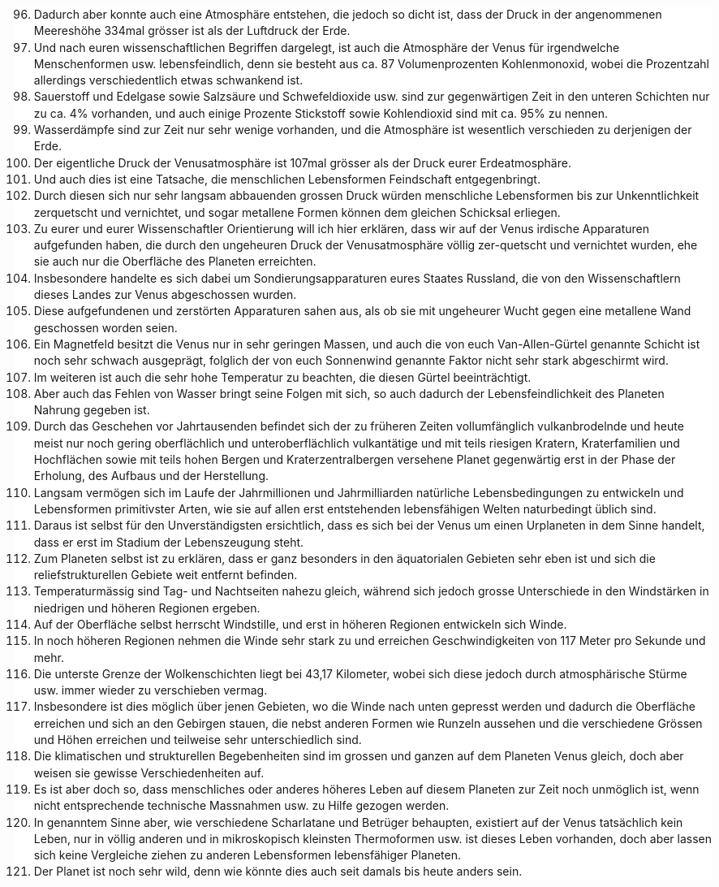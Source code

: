 96. Dadurch aber konnte auch eine Atmosphäre entstehen, die jedoch so dicht ist, dass der Druck in der angenommenen Meereshöhe 334mal grösser ist als der Luftdruck der Erde.
97. Und nach euren wissenschaftlichen Begriffen dargelegt, ist auch die Atmosphäre der Venus für irgendwelche Menschenformen usw. lebensfeindlich, denn sie besteht aus ca. 87 Volumenprozenten Kohlenmonoxid, wobei die Prozentzahl allerdings verschiedentlich etwas schwankend ist.
98. Sauerstoff und Edelgase sowie Salzsäure und Schwefeldioxide usw. sind zur gegenwärtigen Zeit in den unteren Schichten nur zu ca. 4% vorhanden, und auch einige Prozente Stickstoff sowie Kohlendioxid sind mit ca. 95% zu nennen.
99. Wasserdämpfe sind zur Zeit nur sehr wenige vorhanden, und die Atmosphäre ist wesentlich verschieden zu derjenigen der Erde.
100. Der eigentliche Druck der Venusatmosphäre ist 107mal grösser als der Druck eurer Erdeatmosphäre.
101. Und auch dies ist eine Tatsache, die menschlichen Lebensformen Feindschaft entgegenbringt.
102. Durch diesen sich nur sehr langsam abbauenden grossen Druck würden menschliche Lebensformen bis zur Unkenntlichkeit zerquetscht und vernichtet, und sogar metallene Formen können dem gleichen Schicksal erliegen.
103. Zu eurer und eurer Wissenschaftler Orientierung will ich hier erklären, dass wir auf der Venus irdische Apparaturen aufgefunden haben, die durch den ungeheuren Druck der Venusatmosphäre völlig zer-quetscht und vernichtet wurden, ehe sie auch nur die Oberfläche des Planeten erreichten.
104. Insbesondere handelte es sich dabei um Sondierungsapparaturen eures Staates Russland, die von den Wissenschaftlern dieses Landes zur Venus abgeschossen wurden.
105. Diese aufgefundenen und zerstörten Apparaturen sahen aus, als ob sie mit ungeheurer Wucht gegen eine metallene Wand geschossen worden seien.
106. Ein Magnetfeld besitzt die Venus nur in sehr geringen Massen, und auch die von euch Van-Allen-Gürtel genannte Schicht ist noch sehr schwach ausgeprägt, folglich der von euch Sonnenwind genannte Faktor nicht sehr stark abgeschirmt wird.
107. Im weiteren ist auch die sehr hohe Temperatur zu beachten, die diesen Gürtel beeinträchtigt.
108. Aber auch das Fehlen von Wasser bringt seine Folgen mit sich, so auch dadurch der Lebensfeindlichkeit des Planeten Nahrung gegeben ist.
109. Durch das Geschehen vor Jahrtausenden befindet sich der zu früheren Zeiten vollumfänglich vulkanbrodelnde und heute meist nur noch gering oberflächlich und unteroberflächlich vulkantätige und mit teils riesigen Kratern, Kraterfamilien und Hochflächen sowie mit teils hohen Bergen und Kraterzentralbergen versehene Planet gegenwärtig erst in der Phase der Erholung, des Aufbaus und der Herstellung.
110. Langsam vermögen sich im Laufe der Jahrmillionen und Jahrmilliarden natürliche Lebensbedingungen zu entwickeln und Lebensformen primitivster Arten, wie sie auf allen erst entstehenden lebensfähigen Welten naturbedingt üblich sind.
111. Daraus ist selbst für den Unverständigsten ersichtlich, dass es sich bei der Venus um einen Urplaneten in dem Sinne handelt, dass er erst im Stadium der Lebenszeugung steht.
112. Zum Planeten selbst ist zu erklären, dass er ganz besonders in den äquatorialen Gebieten sehr eben ist und sich die reliefstrukturellen Gebiete weit entfernt befinden.
113. Temperaturmässig sind Tag- und Nachtseiten nahezu gleich, während sich jedoch grosse Unterschiede in den Windstärken in niedrigen und höheren Regionen ergeben.
114. Auf der Oberfläche selbst herrscht Windstille, und erst in höheren Regionen entwickeln sich Winde.
115. In noch höheren Regionen nehmen die Winde sehr stark zu und erreichen Geschwindigkeiten von 117 Meter pro Sekunde und mehr.
116. Die unterste Grenze der Wolkenschichten liegt bei 43,17 Kilometer, wobei sich diese jedoch durch atmosphärische Stürme usw. immer wieder zu verschieben vermag.
117. Insbesondere ist dies möglich über jenen Gebieten, wo die Winde nach unten gepresst werden und dadurch die Oberfläche erreichen und sich an den Gebirgen stauen, die nebst anderen Formen wie Runzeln aussehen und die verschiedene Grössen und Höhen erreichen und teilweise sehr unterschiedlich sind.
118. Die klimatischen und strukturellen Begebenheiten sind im grossen und ganzen auf dem Planeten Venus gleich, doch aber weisen sie gewisse Verschiedenheiten auf.
119. Es ist aber doch so, dass menschliches oder anderes höheres Leben auf diesem Planeten zur Zeit noch unmöglich ist, wenn nicht entsprechende technische Massnahmen usw. zu Hilfe gezogen werden.
120. In genanntem Sinne aber, wie verschiedene Scharlatane und Betrüger behaupten, existiert auf der Venus tatsächlich kein Leben, nur in völlig anderen und in mikroskopisch kleinsten Thermoformen usw. ist dieses Leben vorhanden, doch aber lassen sich keine Vergleiche ziehen zu anderen Lebensformen lebensfähiger Planeten.
121. Der Planet ist noch sehr wild, denn wie könnte dies auch seit damals bis heute anders sein.